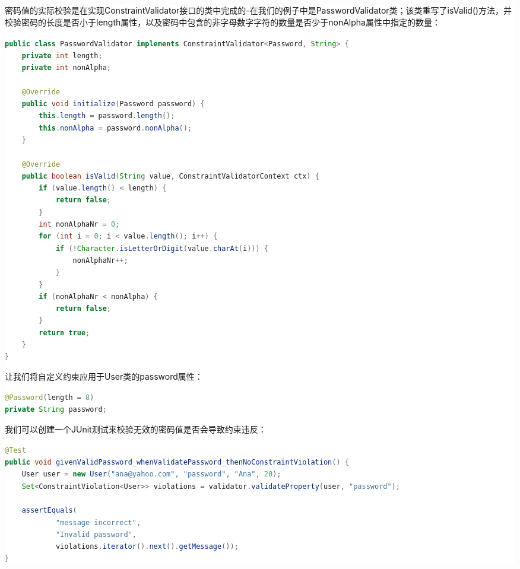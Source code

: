 密码值的实际校验是在实现ConstraintValidator接口的类中完成的-在我们的例子中是PasswordValidator类；该类重写了isValid()方法，并校验密码的长度是否小于length属性，以及密码中包含的非字母数字字符的数量是否少于nonAlpha属性中指定的数量：

```java
public class PasswordValidator implements ConstraintValidator<Password, String> {
    private int length;
    private int nonAlpha;

    @Override
    public void initialize(Password password) {
        this.length = password.length();
        this.nonAlpha = password.nonAlpha();
    }

    @Override
    public boolean isValid(String value, ConstraintValidatorContext ctx) {
        if (value.length() < length) {
            return false;
        }
        int nonAlphaNr = 0;
        for (int i = 0; i < value.length(); i++) {
            if (!Character.isLetterOrDigit(value.charAt(i))) {
                nonAlphaNr++;
            }
        }
        if (nonAlphaNr < nonAlpha) {
            return false;
        }
        return true;
    }
}
```

让我们将自定义约束应用于User类的password属性：

```java
@Password(length = 8)
private String password;
```

我们可以创建一个JUnit测试来校验无效的密码值是否会导致约束违反：

```java
@Test
public void givenValidPassword_whenValidatePassword_thenNoConstraintViolation() {
    User user = new User("ana@yahoo.com", "password", "Ana", 20);
    Set<ConstraintViolation<User>> violations = validator.validateProperty(user, "password");

    assertEquals(
            "message incorrect",
            "Invalid password",
            violations.iterator().next().getMessage());
}
```
